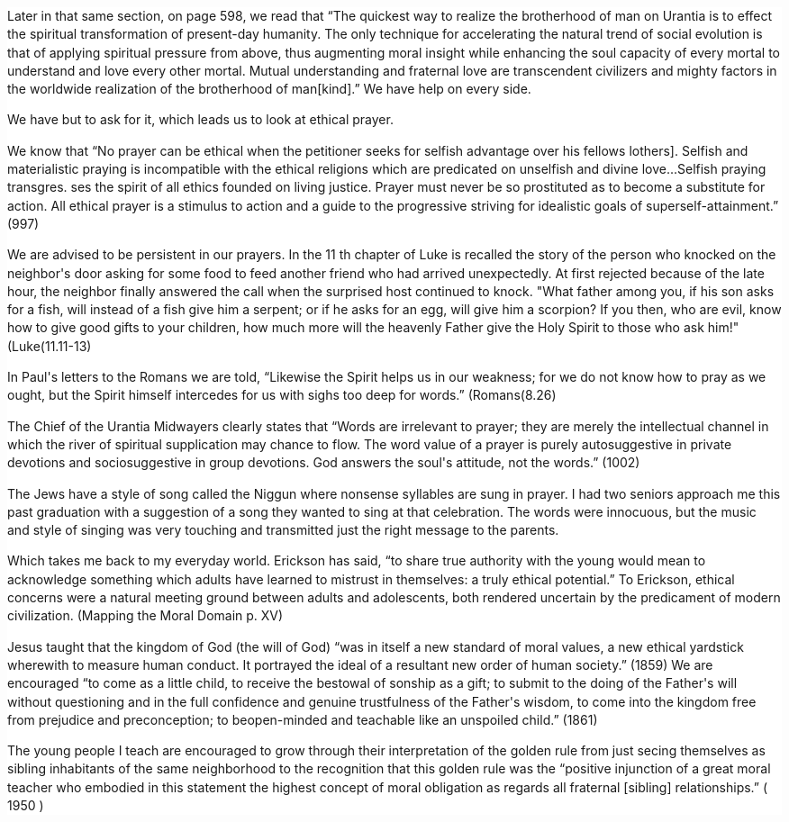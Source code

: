 Later in that same section, on page 598, we read that “The quickest way to realize the brotherhood of man on Urantia is to effect the spiritual transformation of present-day humanity. The only technique for accelerating the natural trend of social evolution is that of applying spiritual pressure from above, thus augmenting moral insight while enhancing the soul capacity of every mortal to understand and love every other mortal. Mutual understanding and fraternal love are transcendent civilizers and mighty factors in the worldwide realization of the brotherhood of man[kind].” We have help on every side.

We have but to ask for it, which leads us to look at ethical prayer.

We know that “No prayer can be ethical when the petitioner seeks for selfish advantage over his fellows lothers]. Selfish and materialistic praying is incompatible with the ethical religions which are predicated on unselfish and divine love...Selfish praying transgres. ses the spirit of all ethics founded on living justice. Prayer must never be so prostituted as to become a substitute for action. All ethical prayer is a stimulus to action and a guide to the progressive striving for idealistic goals of superself-attainment.” (997)

We are advised to be persistent in our prayers. In the 11 th chapter of Luke is recalled the story of the person who knocked on the neighbor's door asking for some food to feed another friend who had arrived unexpectedly. At first rejected because of the late hour, the neighbor finally answered the call when the surprised host continued to knock. "What father among you, if his son asks for a fish, will instead of a fish give him a serpent; or if he asks for an egg, will give him a scorpion? If you
then, who are evil, know how to give good gifts to your children, how much more will the heavenly Father give the Holy Spirit to those who ask him!" (Luke(11.11-13)

In Paul's letters to the Romans we are told, “Likewise the Spirit helps us in our weakness; for we do not know how to pray as we ought, but the Spirit himself intercedes for us with sighs too deep for words.” (Romans(8.26)

The Chief of the Urantia Midwayers clearly states that “Words are irrelevant to prayer; they are merely the intellectual channel in which the river of spiritual supplication may chance to flow. The word value of a prayer is purely autosuggestive in private devotions and sociosuggestive in group devotions. God answers the soul's attitude, not the words.” (1002)

The Jews have a style of song called the Niggun where nonsense syllables are sung in prayer. I had two seniors approach me this past graduation with a suggestion of a song they wanted to sing at that celebration. The words were innocuous, but the music and style of singing was very touching and transmitted just the right message to the parents.

Which takes me back to my everyday world. Erickson has said, “to share true authority with the young would mean to acknowledge something which adults have learned to mistrust in themselves: a truly ethical potential.” To Erickson, ethical concerns were a natural meeting ground between adults and adolescents, both rendered uncertain by the predicament of modern civilization. (Mapping the Moral Domain p. XV)

Jesus taught that the kingdom of God (the will of God) “was in itself a new standard of moral values, a new ethical yardstick wherewith to measure human conduct. It portrayed the ideal of a resultant new order of human society.” (1859) We are encouraged “to come as a little child, to receive the bestowal of sonship as a gift; to submit to the doing of the Father's will without questioning and in the full confidence and genuine trustfulness of the Father's wisdom, to come into the kingdom free from prejudice and preconception; to beopen-minded and teachable like an unspoiled child.” (1861)

The young people I teach are encouraged to grow through their interpretation of the golden rule from just secing themselves as sibling inhabitants of the same neighborhood to the recognition that this golden rule was the “positive injunction of a great moral teacher who embodied in this statement the highest concept of moral obligation as regards all fraternal [sibling] relationships.” ( 1950 )
